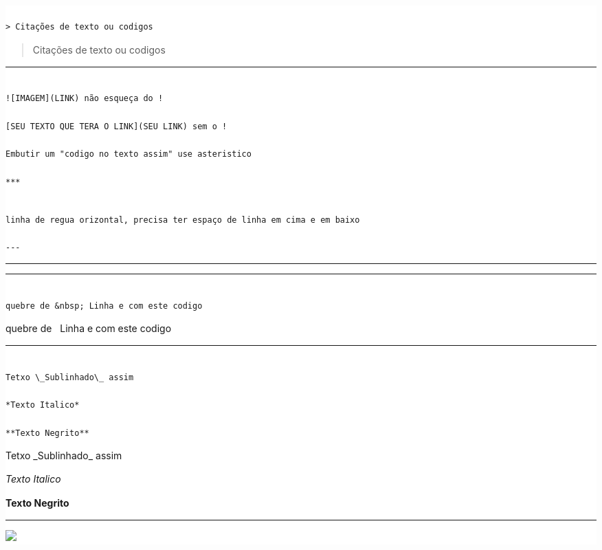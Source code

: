 ```

> Citações de texto ou codigos

```

> Citações de texto ou codigos

***

```

![IMAGEM](LINK) não esqueça do !

[SEU TEXTO QUE TERA O LINK](SEU LINK) sem o !

Embutir um "codigo no texto assim" use asteristico

***

```
```

linha de regua orizontal, precisa ter espaço de linha em cima e em baixo

---

```

---

***

```

quebre de &nbsp; Linha e com este codigo

```

quebre de &nbsp; Linha e com este codigo

***

```

Tetxo \_Sublinhado\_ assim

*Texto Italico*

**Texto Negrito**

```
Tetxo \_Sublinhado\_ assim

*Texto Italico*

**Texto Negrito**

***


<img width=100% src="https://capsule-render.vercel.app/api?type=waving&color=4169E1&height=120&section=footer"/>
